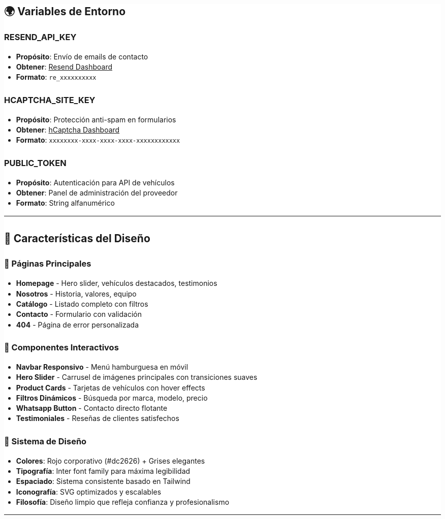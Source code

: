 
## 🌍 **Variables de Entorno**

### **RESEND_API_KEY**

- **Propósito**: Envío de emails de contacto
- **Obtener**: [Resend Dashboard](https://resend.com/api-keys)
- **Formato**: `re_xxxxxxxxxx`

### **HCAPTCHA_SITE_KEY**

- **Propósito**: Protección anti-spam en formularios
- **Obtener**: [hCaptcha Dashboard](https://dashboard.hcaptcha.com/sites)
- **Formato**: `xxxxxxxx-xxxx-xxxx-xxxx-xxxxxxxxxxxx`

### **PUBLIC_TOKEN**

- **Propósito**: Autenticación para API de vehículos
- **Obtener**: Panel de administración del proveedor
- **Formato**: String alfanumérico

---

## 🎨 **Características del Diseño**

### **🎯 Páginas Principales**

- **Homepage** - Hero slider, vehículos destacados, testimonios
- **Nosotros** - Historia, valores, equipo
- **Catálogo** - Listado completo con filtros
- **Contacto** - Formulario con validación
- **404** - Página de error personalizada

### **📱 Componentes Interactivos**

- **Navbar Responsivo** - Menú hamburguesa en móvil
- **Hero Slider** - Carrusel de imágenes principales con transiciones suaves
- **Product Cards** - Tarjetas de vehículos con hover effects
- **Filtros Dinámicos** - Búsqueda por marca, modelo, precio
- **Whatsapp Button** - Contacto directo flotante
- **Testimoniales** - Reseñas de clientes satisfechos

### **🎨 Sistema de Diseño**

- **Colores**: Rojo corporativo (#dc2626) + Grises elegantes
- **Tipografía**: Inter font family para máxima legibilidad
- **Espaciado**: Sistema consistente basado en Tailwind
- **Iconografía**: SVG optimizados y escalables
- **Filosofía**: Diseño limpio que refleja confianza y profesionalismo

---
